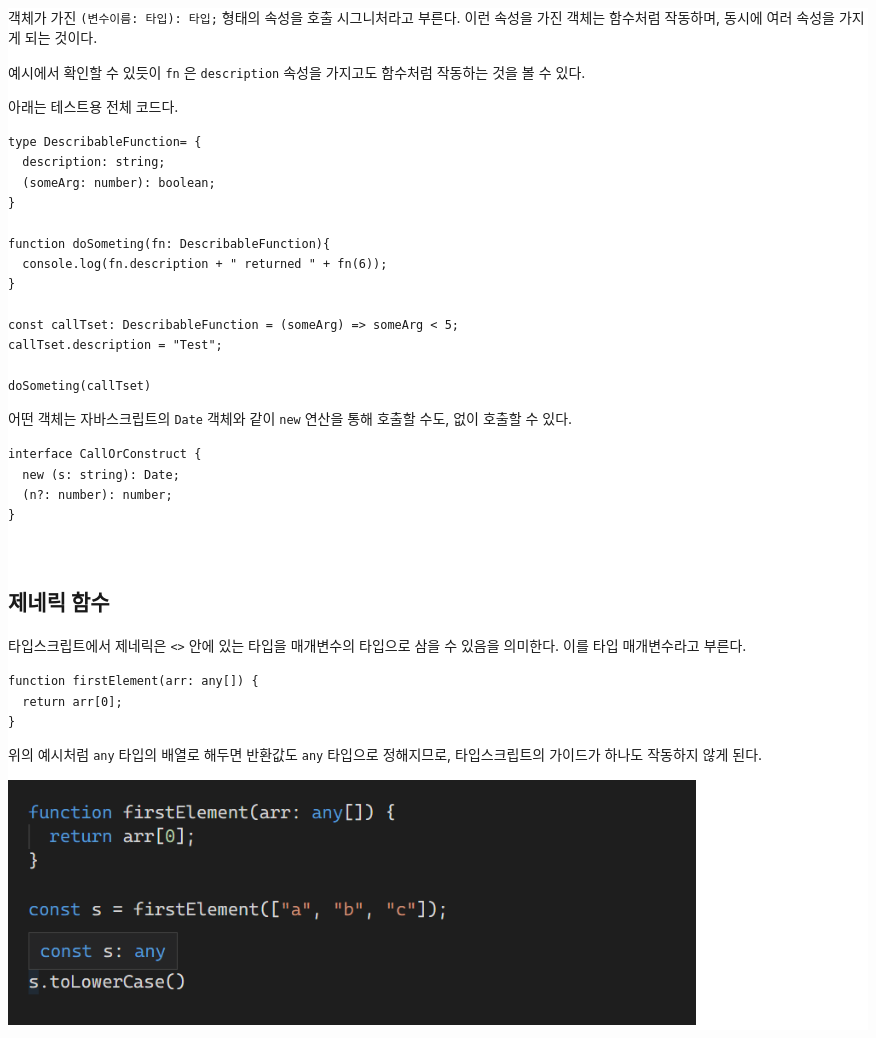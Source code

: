 객체가 가진 `(변수이름: 타입): 타입;`  형태의 속성을 호출 시그니처라고 부른다. 이런 속성을 가진 객체는 함수처럼 작동하며, 동시에 여러 속성을 가지게 되는 것이다.

예시에서 확인할 수 있듯이 `fn` 은 `description` 속성을 가지고도 함수처럼 작동하는 것을 볼 수 있다.

아래는 테스트용 전체 코드다.

```tsx
type DescribableFunction= {
  description: string;
  (someArg: number): boolean;
}

function doSometing(fn: DescribableFunction){
  console.log(fn.description + " returned " + fn(6));
}

const callTset: DescribableFunction = (someArg) => someArg < 5;
callTset.description = "Test";

doSometing(callTset)
```

어떤 객체는 자바스크립트의 `Date` 객체와 같이 `new` 연산을 통해 호출할 수도, 없이 호출할 수 있다.

```tsx
interface CallOrConstruct {
  new (s: string): Date;
  (n?: number): number;
}
```

<br>

## 제네릭 함수

타입스크립트에서 제네릭은 `<>` 안에 있는 타입을 매개변수의 타입으로 삼을 수 있음을 의미한다. 이를 타입 매개변수라고 부른다.

```tsx
function firstElement(arr: any[]) {
  return arr[0];
}
```

위의 예시처럼 `any` 타입의 배열로 해두면 반환값도 `any` 타입으로 정해지므로, 타입스크립트의 가이드가 하나도 작동하지 않게 된다.

<img src="./images/제네릭1.png" width="80%">
